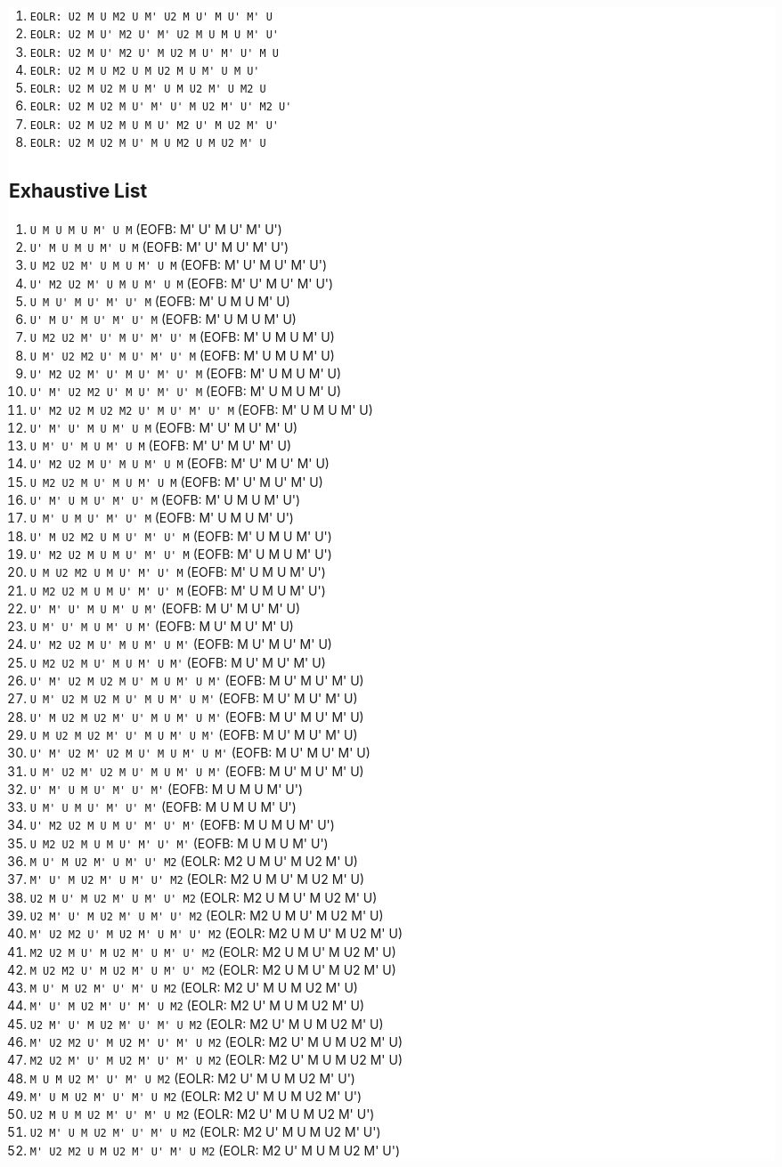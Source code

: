 1. `EOLR: U2 M U M2 U M' U2 M U' M U' M' U`
1. `EOLR: U2 M U' M2 U' M' U2 M U M U M' U'`
1. `EOLR: U2 M U' M2 U' M U2 M U' M' U' M U`
1. `EOLR: U2 M U M2 U M U2 M U M' U M U'`
1. `EOLR: U2 M U2 M U M' U M U2 M' U M2 U`
1. `EOLR: U2 M U2 M U' M' U' M U2 M' U' M2 U'`
1. `EOLR: U2 M U2 M U M U' M2 U' M U2 M' U'`
1. `EOLR: U2 M U2 M U' M U M2 U M U2 M' U`

## Exhaustive List

1. `U M U M U M' U M` (EOFB: M' U' M U' M' U')
1. `U' M U M U M' U M` (EOFB: M' U' M U' M' U')
1. `U M2 U2 M' U M U M' U M` (EOFB: M' U' M U' M' U')
1. `U' M2 U2 M' U M U M' U M` (EOFB: M' U' M U' M' U')
1. `U M U' M U' M' U' M` (EOFB: M' U M U M' U)
1. `U' M U' M U' M' U' M` (EOFB: M' U M U M' U)
1. `U M2 U2 M' U' M U' M' U' M` (EOFB: M' U M U M' U)
1. `U M' U2 M2 U' M U' M' U' M` (EOFB: M' U M U M' U)
1. `U' M2 U2 M' U' M U' M' U' M` (EOFB: M' U M U M' U)
1. `U' M' U2 M2 U' M U' M' U' M` (EOFB: M' U M U M' U)
1. `U' M2 U2 M U2 M2 U' M U' M' U' M` (EOFB: M' U M U M' U)
1. `U' M' U' M U M' U M` (EOFB: M' U' M U' M' U)
1. `U M' U' M U M' U M` (EOFB: M' U' M U' M' U)
1. `U' M2 U2 M U' M U M' U M` (EOFB: M' U' M U' M' U)
1. `U M2 U2 M U' M U M' U M` (EOFB: M' U' M U' M' U)
1. `U' M' U M U' M' U' M` (EOFB: M' U M U M' U')
1. `U M' U M U' M' U' M` (EOFB: M' U M U M' U')
1. `U' M U2 M2 U M U' M' U' M` (EOFB: M' U M U M' U')
1. `U' M2 U2 M U M U' M' U' M` (EOFB: M' U M U M' U')
1. `U M U2 M2 U M U' M' U' M` (EOFB: M' U M U M' U')
1. `U M2 U2 M U M U' M' U' M` (EOFB: M' U M U M' U')
1. `U' M' U' M U M' U M'` (EOFB: M U' M U' M' U)
1. `U M' U' M U M' U M'` (EOFB: M U' M U' M' U)
1. `U' M2 U2 M U' M U M' U M'` (EOFB: M U' M U' M' U)
1. `U M2 U2 M U' M U M' U M'` (EOFB: M U' M U' M' U)
1. `U' M' U2 M U2 M U' M U M' U M'` (EOFB: M U' M U' M' U)
1. `U M' U2 M U2 M U' M U M' U M'` (EOFB: M U' M U' M' U)
1. `U' M U2 M U2 M' U' M U M' U M'` (EOFB: M U' M U' M' U)
1. `U M U2 M U2 M' U' M U M' U M'` (EOFB: M U' M U' M' U)
1. `U' M' U2 M' U2 M U' M U M' U M'` (EOFB: M U' M U' M' U)
1. `U M' U2 M' U2 M U' M U M' U M'` (EOFB: M U' M U' M' U)
1. `U' M' U M U' M' U' M'` (EOFB: M U M U M' U')
1. `U M' U M U' M' U' M'` (EOFB: M U M U M' U')
1. `U' M2 U2 M U M U' M' U' M'` (EOFB: M U M U M' U')
1. `U M2 U2 M U M U' M' U' M'` (EOFB: M U M U M' U')
1. `M U' M U2 M' U M' U' M2` (EOLR: M2 U M U' M U2 M' U)
1. `M' U' M U2 M' U M' U' M2` (EOLR: M2 U M U' M U2 M' U)
1. `U2 M U' M U2 M' U M' U' M2` (EOLR: M2 U M U' M U2 M' U)
1. `U2 M' U' M U2 M' U M' U' M2` (EOLR: M2 U M U' M U2 M' U)
1. `M' U2 M2 U' M U2 M' U M' U' M2` (EOLR: M2 U M U' M U2 M' U)
1. `M2 U2 M U' M U2 M' U M' U' M2` (EOLR: M2 U M U' M U2 M' U)
1. `M U2 M2 U' M U2 M' U M' U' M2` (EOLR: M2 U M U' M U2 M' U)
1. `M U' M U2 M' U' M' U M2` (EOLR: M2 U' M U M U2 M' U)
1. `M' U' M U2 M' U' M' U M2` (EOLR: M2 U' M U M U2 M' U)
1. `U2 M' U' M U2 M' U' M' U M2` (EOLR: M2 U' M U M U2 M' U)
1. `M' U2 M2 U' M U2 M' U' M' U M2` (EOLR: M2 U' M U M U2 M' U)
1. `M2 U2 M' U' M U2 M' U' M' U M2` (EOLR: M2 U' M U M U2 M' U)
1. `M U M U2 M' U' M' U M2` (EOLR: M2 U' M U M U2 M' U')
1. `M' U M U2 M' U' M' U M2` (EOLR: M2 U' M U M U2 M' U')
1. `U2 M U M U2 M' U' M' U M2` (EOLR: M2 U' M U M U2 M' U')
1. `U2 M' U M U2 M' U' M' U M2` (EOLR: M2 U' M U M U2 M' U')
1. `M' U2 M2 U M U2 M' U' M' U M2` (EOLR: M2 U' M U M U2 M' U')